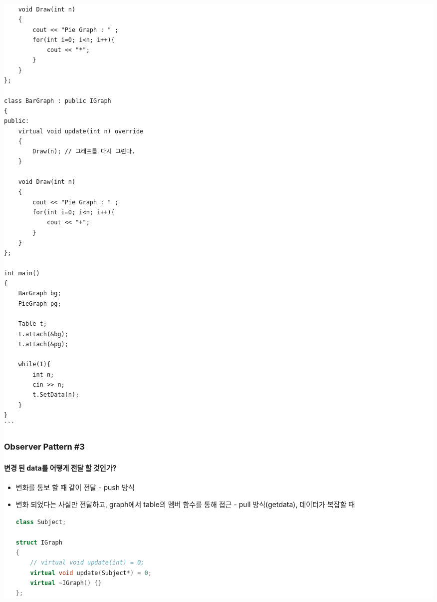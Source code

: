         void Draw(int n)
        {
            cout << "Pie Graph : " ;
            for(int i=0; i<n; i++){
                cout << "*";
            }
        }
    };

    class BarGraph : public IGraph
    {
    public:
        virtual void update(int n) override
        {
            Draw(n); // 그래프를 다시 그린다.
        }

        void Draw(int n)
        {
            cout << "Pie Graph : " ;
            for(int i=0; i<n; i++){
                cout << "+";
            }
        }
    };

    int main()
    {
        BarGraph bg;
        PieGraph pg;

        Table t;
        t.attach(&bg);
        t.attach(&pg);

        while(1){
            int n;
            cin >> n;
            t.SetData(n);
        }
    }
    ```

###  Observer Pattern #3
#### 변경 된 data를 어떻게 전달 할 것인가?
* 변화를 통보 할 때 같이 전달 - push 방식
* 변화 되었다는 사실만 전달하고, graph에서 table의 멤버 함수를 통해 접근 - pull 방식(getdata), 데이터가 복잡할 때

    ```cpp
    class Subject;

    struct IGraph
    {
        // virtual void update(int) = 0;
        virtual void update(Subject*) = 0;
        virtual ~IGraph() {}
    };
